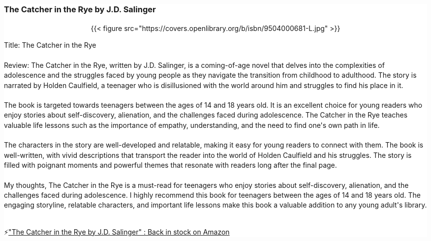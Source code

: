 ### The Catcher in the Rye by J.D. Salinger
<center>
{{< figure src="https://covers.openlibrary.org/b/isbn/9504000681-L.jpg" >}}
</center>

Title: The Catcher in the Rye</br></br>
Review: The Catcher in the Rye, written by J.D. Salinger, is a coming-of-age novel that delves into the complexities of adolescence and the struggles faced by young people as they navigate the transition from childhood to adulthood. The story is narrated by Holden Caulfield, a teenager who is disillusioned with the world around him and struggles to find his place in it.</br></br>
The book is targeted towards teenagers between the ages of 14 and 18 years old. It is an excellent choice for young readers who enjoy stories about self-discovery, alienation, and the challenges faced during adolescence. The Catcher in the Rye teaches valuable life lessons such as the importance of empathy, understanding, and the need to find one's own path in life.</br></br>
The characters in the story are well-developed and relatable, making it easy for young readers to connect with them. The book is well-written, with vivid descriptions that transport the reader into the world of Holden Caulfield and his struggles. The story is filled with poignant moments and powerful themes that resonate with readers long after the final page.</br></br>
My thoughts, The Catcher in the Rye is a must-read for teenagers who enjoy stories about self-discovery, alienation, and the challenges faced during adolescence. I highly recommend this book for teenagers between the ages of 14 and 18 years old. The engaging storyline, relatable characters, and important life lessons make this book a valuable addition to any young adult's library.</br></br>

<p>⚡<a id="aflink" href="https://www.amazon.com/gp/search?ie=UTF8&tag=klayu00-20&linkCode=ur2&linkId=6639bed89a8ad8dd2705e40644eb43d3&camp=1789&creative=9325&index=books&keywords=The Catcher in the Rye by J.D. Salinger" class="one" target="_blank" title='"The Catcher in the Rye by J.D. Salinger" : Back in stock on Amazon'>"The Catcher in the Rye by J.D. Salinger" : Back in stock on Amazon</a></p>
